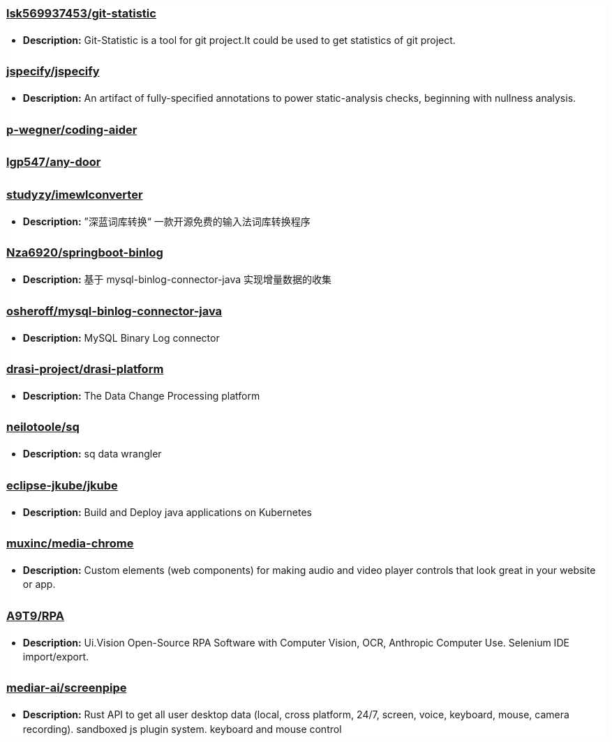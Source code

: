 ### [lsk569937453/git-statistic](https://github.com/lsk569937453/git-statistic)
- **Description:** Git-Statistic is a tool for git project.It could be used to get statistics of git project.

### [jspecify/jspecify](https://github.com/jspecify/jspecify)
- **Description:** An artifact of fully-specified annotations to power static-analysis checks, beginning with nullness analysis.

### [p-wegner/coding-aider](https://github.com/p-wegner/coding-aider)

### [lgp547/any-door](https://github.com/lgp547/any-door)

### [studyzy/imewlconverter](https://github.com/studyzy/imewlconverter)
- **Description:** ”深蓝词库转换“ 一款开源免费的输入法词库转换程序

### [Nza6920/springboot-binlog](https://github.com/Nza6920/springboot-binlog)
- **Description:** 基于 mysql-binlog-connector-java 实现增量数据的收集

### [osheroff/mysql-binlog-connector-java](https://github.com/osheroff/mysql-binlog-connector-java)
- **Description:** MySQL Binary Log connector

### [drasi-project/drasi-platform](https://github.com/drasi-project/drasi-platform)
- **Description:** The Data Change Processing platform

### [neilotoole/sq](https://github.com/neilotoole/sq)
- **Description:** sq data wrangler

### [eclipse-jkube/jkube](https://github.com/eclipse-jkube/jkube)
- **Description:** Build and Deploy java applications on Kubernetes

### [muxinc/media-chrome](https://github.com/muxinc/media-chrome)
- **Description:** Custom elements (web components) for making audio and video player controls that look great in your website or app.

### [A9T9/RPA](https://github.com/A9T9/RPA)
- **Description:** Ui.Vision Open-Source RPA Software  with Computer Vision, OCR, Anthropic Computer Use. Selenium IDE  import/export.

### [mediar-ai/screenpipe](https://github.com/mediar-ai/screenpipe)
- **Description:** Rust API to get all user desktop data  (local, cross platform, 24/7, screen, voice, keyboard, mouse, camera recording). sandboxed js plugin system. keyboard and mouse control
